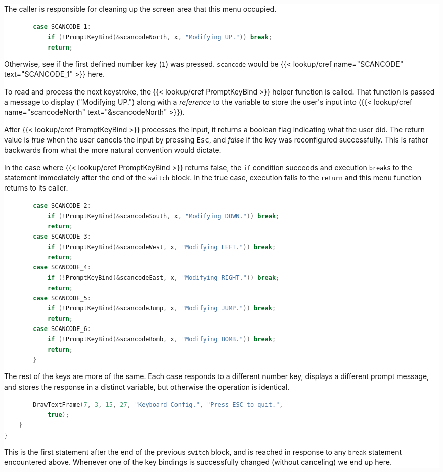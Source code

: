 The caller is responsible for cleaning up the screen area that this menu occupied.

```c
        case SCANCODE_1:
            if (!PromptKeyBind(&scancodeNorth, x, "Modifying UP.")) break;
            return;
```

Otherwise, see if the first defined number key (<kbd>1</kbd>) was pressed. `scancode` would be {{< lookup/cref name="SCANCODE" text="SCANCODE_1" >}} here.

To read and process the next keystroke, the {{< lookup/cref PromptKeyBind >}} helper function is called. That function is passed a message to display ("Modifying UP.") along with a _reference_ to the variable to store the user's input into ({{< lookup/cref name="scancodeNorth" text="&scancodeNorth" >}}).

After {{< lookup/cref PromptKeyBind >}} processes the input, it returns a boolean flag indicating what the user did. The return value is _true_ when the user cancels the input by pressing <kbd>Esc</kbd>, and _false_ if the key was reconfigured successfully. This is rather backwards from what the more natural convention would dictate.

In the case where {{< lookup/cref PromptKeyBind >}} returns false, the `if` condition succeeds and execution `break`s to the statement immediately after the end of the `switch` block. In the true case, execution falls to the `return` and this menu function returns to its caller.

```c
        case SCANCODE_2:
            if (!PromptKeyBind(&scancodeSouth, x, "Modifying DOWN.")) break;
            return;
        case SCANCODE_3:
            if (!PromptKeyBind(&scancodeWest, x, "Modifying LEFT.")) break;
            return;
        case SCANCODE_4:
            if (!PromptKeyBind(&scancodeEast, x, "Modifying RIGHT.")) break;
            return;
        case SCANCODE_5:
            if (!PromptKeyBind(&scancodeJump, x, "Modifying JUMP.")) break;
            return;
        case SCANCODE_6:
            if (!PromptKeyBind(&scancodeBomb, x, "Modifying BOMB.")) break;
            return;
        }
```

The rest of the keys are more of the same. Each case responds to a different number key, displays a different prompt message, and stores the response in a distinct variable, but otherwise the operation is identical.

```c
        DrawTextFrame(7, 3, 15, 27, "Keyboard Config.", "Press ESC to quit.",
            true);
    }
}
```

This is the first statement after the end of the previous `switch` block, and is reached in response to any `break` statement encountered above. Whenever one of the key bindings is successfully changed (without canceling) we end up here.
